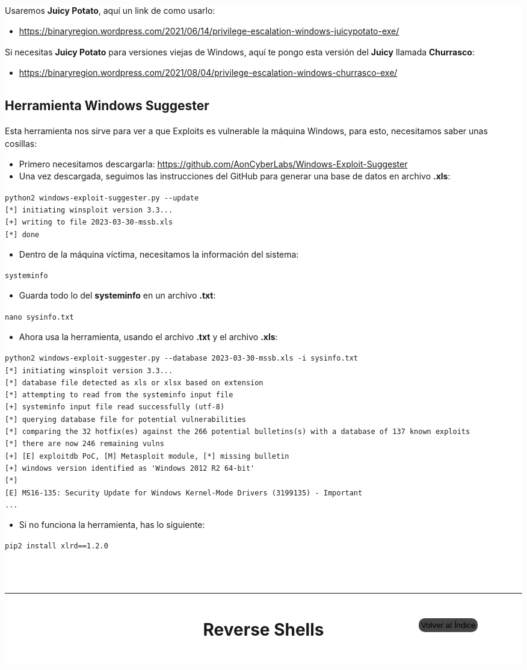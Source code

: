 Usaremos **Juicy Potato**, aquí un link de como usarlo:
* https://binaryregion.wordpress.com/2021/06/14/privilege-escalation-windows-juicypotato-exe/

Si necesitas **Juicy Potato** para versiones viejas de Windows, aquí te pongo esta versión del **Juicy** llamada **Churrasco**:
* https://binaryregion.wordpress.com/2021/08/04/privilege-escalation-windows-churrasco-exe/

<h2 id="Suggester">Herramienta Windows Suggester</h2>

Esta herramienta nos sirve para ver a que Exploits es vulnerable la máquina Windows, para esto, necesitamos saber unas cosillas:
* Primero necesitamos descargarla: https://github.com/AonCyberLabs/Windows-Exploit-Suggester
* Una vez descargada, seguimos las instrucciones del GitHub para generar una base de datos en archivo **.xls**:
```
python2 windows-exploit-suggester.py --update
[*] initiating winsploit version 3.3...
[+] writing to file 2023-03-30-mssb.xls
[*] done
```
* Dentro de la máquina víctima, necesitamos la información del sistema:
```
systeminfo
```
* Guarda todo lo del **systeminfo** en un archivo **.txt**:
```
nano sysinfo.txt
```
* Ahora usa la herramienta, usando el archivo **.txt** y el archivo **.xls**:
```
python2 windows-exploit-suggester.py --database 2023-03-30-mssb.xls -i sysinfo.txt
[*] initiating winsploit version 3.3...
[*] database file detected as xls or xlsx based on extension
[*] attempting to read from the systeminfo input file
[+] systeminfo input file read successfully (utf-8)
[*] querying database file for potential vulnerabilities
[*] comparing the 32 hotfix(es) against the 266 potential bulletins(s) with a database of 137 known exploits
[*] there are now 246 remaining vulns
[+] [E] exploitdb PoC, [M] Metasploit module, [*] missing bulletin
[+] windows version identified as 'Windows 2012 R2 64-bit'
[*] 
[E] MS16-135: Security Update for Windows Kernel-Mode Drivers (3199135) - Important
...
```
* Si no funciona la herramienta, has lo siguiente:
```
pip2 install xlrd==1.2.0
```

<br>
<br>
<hr>
<div style="position: relative;">
 <h1 id="Reverse" style="text-align:center;">Reverse Shells</h1>
  <button style="position:absolute; left:80%; top:3%; background-color:#444444; border-radius:10px; border:none; padding:4px;6px; font>
   <a href="#Indice">Volver al Índice</a>
  </button>
</div>
<br>

